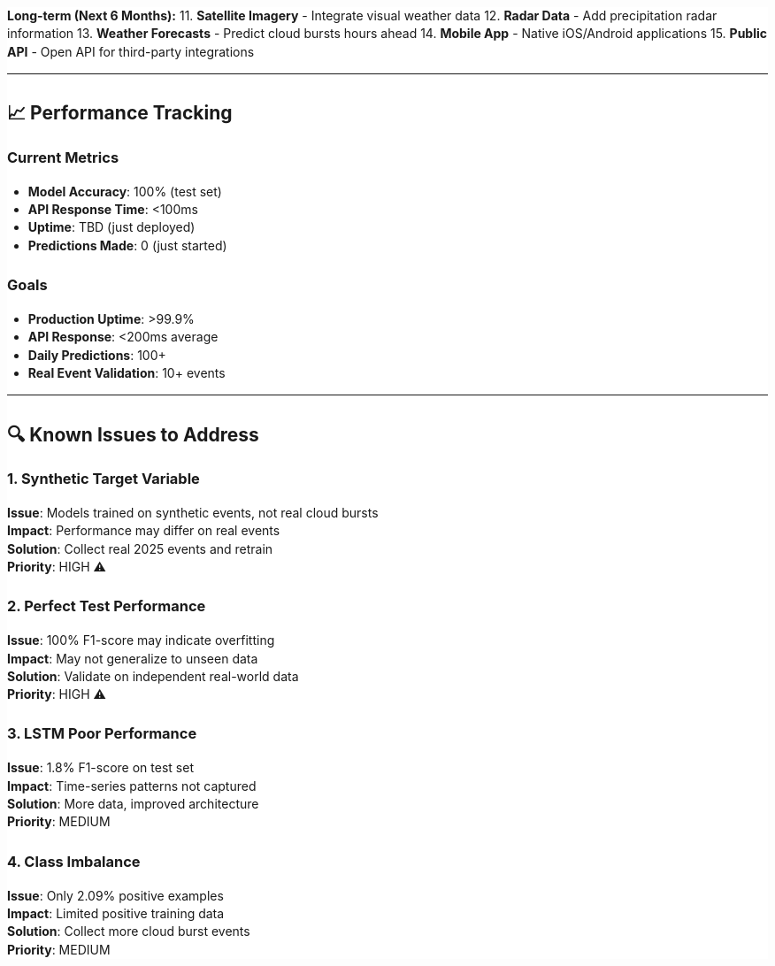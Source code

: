 **Long-term (Next 6 Months):**
11. **Satellite Imagery** - Integrate visual weather data
12. **Radar Data** - Add precipitation radar information
13. **Weather Forecasts** - Predict cloud bursts hours ahead
14. **Mobile App** - Native iOS/Android applications
15. **Public API** - Open API for third-party integrations

---

## 📈 **Performance Tracking**

### Current Metrics
- **Model Accuracy**: 100% (test set)
- **API Response Time**: <100ms
- **Uptime**: TBD (just deployed)
- **Predictions Made**: 0 (just started)

### Goals
- **Production Uptime**: >99.9%
- **API Response**: <200ms average
- **Daily Predictions**: 100+
- **Real Event Validation**: 10+ events

---

## 🔍 **Known Issues to Address**

### 1. Synthetic Target Variable
**Issue**: Models trained on synthetic events, not real cloud bursts  
**Impact**: Performance may differ on real events  
**Solution**: Collect real 2025 events and retrain  
**Priority**: HIGH ⚠️

### 2. Perfect Test Performance
**Issue**: 100% F1-score may indicate overfitting  
**Impact**: May not generalize to unseen data  
**Solution**: Validate on independent real-world data  
**Priority**: HIGH ⚠️

### 3. LSTM Poor Performance
**Issue**: 1.8% F1-score on test set  
**Impact**: Time-series patterns not captured  
**Solution**: More data, improved architecture  
**Priority**: MEDIUM

### 4. Class Imbalance
**Issue**: Only 2.09% positive examples  
**Impact**: Limited positive training data  
**Solution**: Collect more cloud burst events  
**Priority**: MEDIUM

